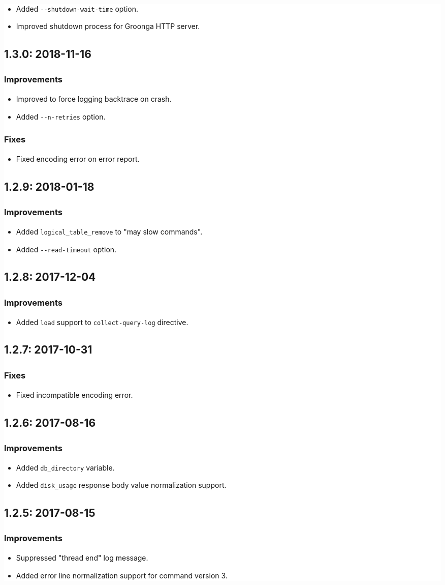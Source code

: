   * Added `--shutdown-wait-time` option.

  * Improved shutdown process for Groonga HTTP server.

## 1.3.0: 2018-11-16

### Improvements

  * Improved to force logging backtrace on crash.

  * Added `--n-retries` option.

### Fixes

  * Fixed encoding error on error report.

## 1.2.9: 2018-01-18

### Improvements

  * Added `logical_table_remove` to "may slow commands".

  * Added `--read-timeout` option.

## 1.2.8: 2017-12-04

### Improvements

  * Added `load` support to `collect-query-log` directive.

## 1.2.7: 2017-10-31

### Fixes

  * Fixed incompatible encoding error.

## 1.2.6: 2017-08-16

### Improvements

  * Added `db_directory` variable.

  * Added `disk_usage` response body value normalization support.

## 1.2.5: 2017-08-15

### Improvements

  * Suppressed "thread end" log message.

  * Added error line normalization support for command version 3.
